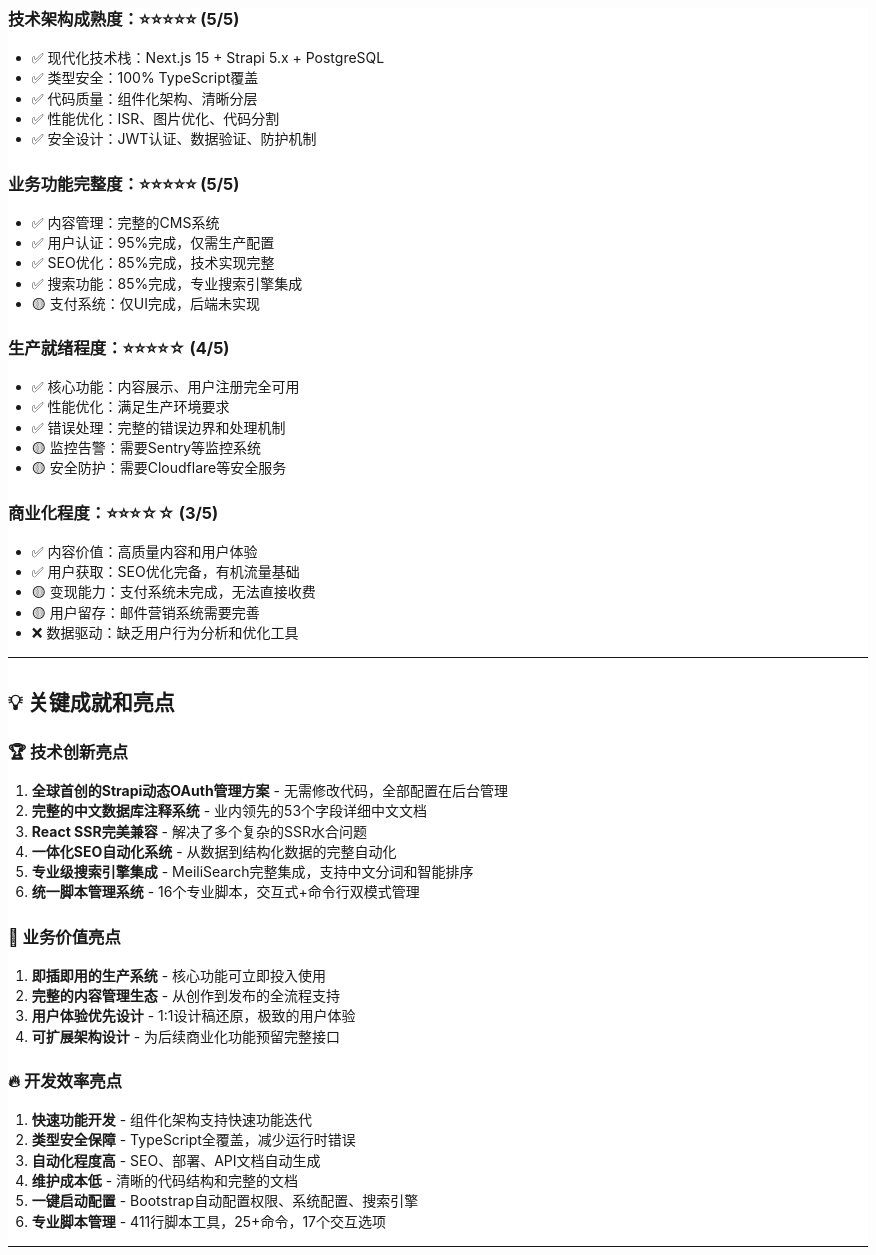 ### 技术架构成熟度：⭐⭐⭐⭐⭐ (5/5)
- ✅ 现代化技术栈：Next.js 15 + Strapi 5.x + PostgreSQL
- ✅ 类型安全：100% TypeScript覆盖
- ✅ 代码质量：组件化架构、清晰分层
- ✅ 性能优化：ISR、图片优化、代码分割
- ✅ 安全设计：JWT认证、数据验证、防护机制

### 业务功能完整度：⭐⭐⭐⭐⭐ (5/5)
- ✅ 内容管理：完整的CMS系统
- ✅ 用户认证：95%完成，仅需生产配置
- ✅ SEO优化：85%完成，技术实现完整
- ✅ 搜索功能：85%完成，专业搜索引擎集成
- 🟡 支付系统：仅UI完成，后端未实现

### 生产就绪程度：⭐⭐⭐⭐☆ (4/5)
- ✅ 核心功能：内容展示、用户注册完全可用
- ✅ 性能优化：满足生产环境要求
- ✅ 错误处理：完整的错误边界和处理机制
- 🟡 监控告警：需要Sentry等监控系统
- 🟡 安全防护：需要Cloudflare等安全服务

### 商业化程度：⭐⭐⭐☆☆ (3/5)
- ✅ 内容价值：高质量内容和用户体验
- ✅ 用户获取：SEO优化完备，有机流量基础
- 🟡 变现能力：支付系统未完成，无法直接收费
- 🟡 用户留存：邮件营销系统需要完善
- ❌ 数据驱动：缺乏用户行为分析和优化工具

---

## 💡 关键成就和亮点

### 🏆 技术创新亮点
1. **全球首创的Strapi动态OAuth管理方案** - 无需修改代码，全部配置在后台管理
2. **完整的中文数据库注释系统** - 业内领先的53个字段详细中文文档
3. **React SSR完美兼容** - 解决了多个复杂的SSR水合问题
4. **一体化SEO自动化系统** - 从数据到结构化数据的完整自动化
5. **专业级搜索引擎集成** - MeiliSearch完整集成，支持中文分词和智能排序
6. **统一脚本管理系统** - 16个专业脚本，交互式+命令行双模式管理

### 🎯 业务价值亮点
1. **即插即用的生产系统** - 核心功能可立即投入使用
2. **完整的内容管理生态** - 从创作到发布的全流程支持
3. **用户体验优先设计** - 1:1设计稿还原，极致的用户体验
4. **可扩展架构设计** - 为后续商业化功能预留完整接口

### 🔥 开发效率亮点
1. **快速功能开发** - 组件化架构支持快速功能迭代
2. **类型安全保障** - TypeScript全覆盖，减少运行时错误
3. **自动化程度高** - SEO、部署、API文档自动生成
4. **维护成本低** - 清晰的代码结构和完整的文档
5. **一键启动配置** - Bootstrap自动配置权限、系统配置、搜索引擎
6. **专业脚本管理** - 411行脚本工具，25+命令，17个交互选项

---